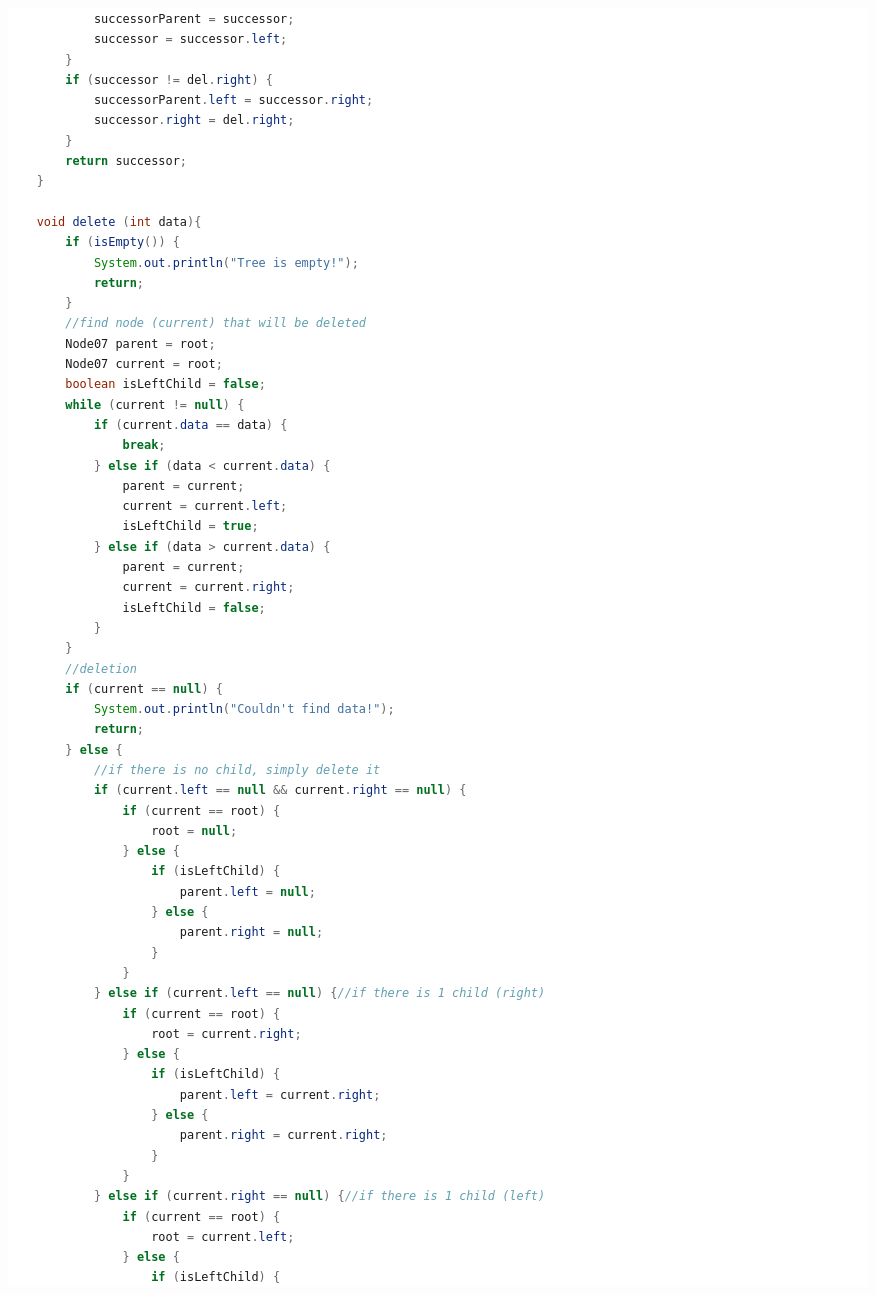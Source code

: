 ```java
            successorParent = successor;
            successor = successor.left;
        }
        if (successor != del.right) {
            successorParent.left = successor.right;
            successor.right = del.right;
        }
        return successor;
    }

    void delete (int data){
        if (isEmpty()) {
            System.out.println("Tree is empty!");
            return;
        }
        //find node (current) that will be deleted
        Node07 parent = root;
        Node07 current = root;
        boolean isLeftChild = false;
        while (current != null) {
            if (current.data == data) {
                break;
            } else if (data < current.data) {
                parent = current;
                current = current.left;
                isLeftChild = true;
            } else if (data > current.data) {
                parent = current;
                current = current.right;
                isLeftChild = false;
            }
        }
        //deletion
        if (current == null) {
            System.out.println("Couldn't find data!");
            return;
        } else {
            //if there is no child, simply delete it
            if (current.left == null && current.right == null) {
                if (current == root) {
                    root = null;
                } else {
                    if (isLeftChild) {
                        parent.left = null;
                    } else {
                        parent.right = null;
                    }
                }
            } else if (current.left == null) {//if there is 1 child (right)
                if (current == root) {
                    root = current.right;
                } else {
                    if (isLeftChild) {
                        parent.left = current.right;
                    } else {
                        parent.right = current.right;
                    }
                }                
            } else if (current.right == null) {//if there is 1 child (left)
                if (current == root) {
                    root = current.left;
                } else {
                    if (isLeftChild) {
```